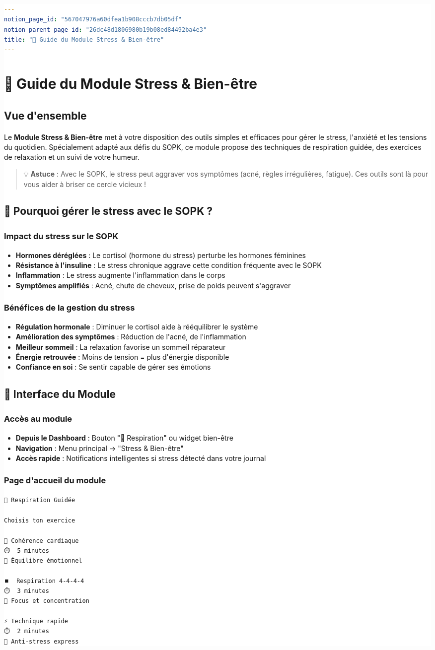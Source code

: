 ```yaml
---
notion_page_id: "567047976a60dfea1b908cccb7db05df"
notion_parent_page_id: "26dc48d1806980b19b08ed84492ba4e3"
title: "🧘 Guide du Module Stress & Bien-être"
---
```


# 🧘 Guide du Module Stress & Bien-être

## Vue d'ensemble

Le **Module Stress & Bien-être** met à votre disposition des outils simples et efficaces pour gérer le stress, l'anxiété et les tensions du quotidien. Spécialement adapté aux défis du SOPK, ce module propose des techniques de respiration guidée, des exercices de relaxation et un suivi de votre humeur.

> 💡 **Astuce** : Avec le SOPK, le stress peut aggraver vos symptômes (acné, règles irrégulières, fatigue). Ces outils sont là pour vous aider à briser ce cercle vicieux !

## 🎯 Pourquoi gérer le stress avec le SOPK ?

### Impact du stress sur le SOPK
- **Hormones déréglées** : Le cortisol (hormone du stress) perturbe les hormones féminines
- **Résistance à l'insuline** : Le stress chronique aggrave cette condition fréquente avec le SOPK
- **Inflammation** : Le stress augmente l'inflammation dans le corps
- **Symptômes amplifiés** : Acné, chute de cheveux, prise de poids peuvent s'aggraver

### Bénéfices de la gestion du stress
- **Régulation hormonale** : Diminuer le cortisol aide à rééquilibrer le système
- **Amélioration des symptômes** : Réduction de l'acné, de l'inflammation
- **Meilleur sommeil** : La relaxation favorise un sommeil réparateur
- **Énergie retrouvée** : Moins de tension = plus d'énergie disponible
- **Confiance en soi** : Se sentir capable de gérer ses émotions

## 📱 Interface du Module

### Accès au module
- **Depuis le Dashboard** : Bouton "🧘 Respiration" ou widget bien-être
- **Navigation** : Menu principal → "Stress & Bien-être"
- **Accès rapide** : Notifications intelligentes si stress détecté dans votre journal

### Page d'accueil du module

```
🧘 Respiration Guidée

Choisis ton exercice

🔵 Cohérence cardiaque
⏱️  5 minutes
💙 Équilibre émotionnel

⏹️  Respiration 4-4-4-4
⏱️  3 minutes
🎯 Focus et concentration

⚡ Technique rapide
⏱️  2 minutes
🚀 Anti-stress express

```